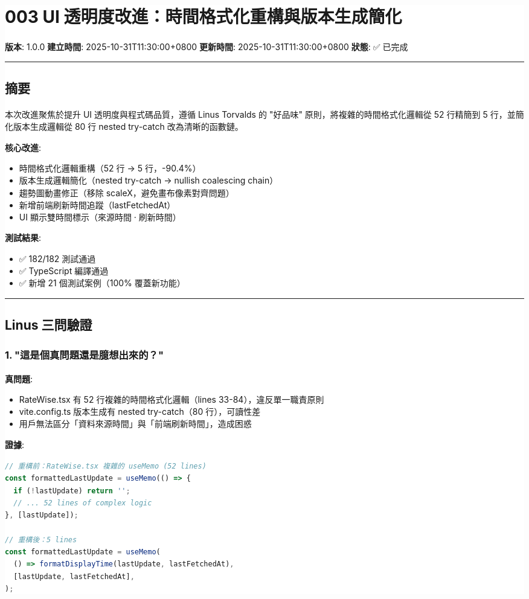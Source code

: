# 003 UI 透明度改進：時間格式化重構與版本生成簡化

**版本**: 1.0.0
**建立時間**: 2025-10-31T11:30:00+0800
**更新時間**: 2025-10-31T11:30:00+0800
**狀態**: ✅ 已完成

---

## 摘要

本次改進聚焦於提升 UI 透明度與程式碼品質，遵循 Linus Torvalds 的 "好品味" 原則，將複雜的時間格式化邏輯從 52 行精簡到 5 行，並簡化版本生成邏輯從 80 行 nested try-catch 改為清晰的函數鏈。

**核心改進**:

- 時間格式化邏輯重構（52 行 → 5 行，-90.4%）
- 版本生成邏輯簡化（nested try-catch → nullish coalescing chain）
- 趨勢圖動畫修正（移除 scaleX，避免畫布像素對齊問題）
- 新增前端刷新時間追蹤（lastFetchedAt）
- UI 顯示雙時間標示（來源時間 · 刷新時間）

**測試結果**:

- ✅ 182/182 測試通過
- ✅ TypeScript 編譯通過
- ✅ 新增 21 個測試案例（100% 覆蓋新功能）

---

## Linus 三問驗證

### 1. "這是個真問題還是臆想出來的？"

**真問題**:

- RateWise.tsx 有 52 行複雜的時間格式化邏輯（lines 33-84），違反單一職責原則
- vite.config.ts 版本生成有 nested try-catch（80 行），可讀性差
- 用戶無法區分「資料來源時間」與「前端刷新時間」，造成困惑

**證據**:

```typescript
// 重構前：RateWise.tsx 複雜的 useMemo (52 lines)
const formattedLastUpdate = useMemo(() => {
  if (!lastUpdate) return '';
  // ... 52 lines of complex logic
}, [lastUpdate]);

// 重構後：5 lines
const formattedLastUpdate = useMemo(
  () => formatDisplayTime(lastUpdate, lastFetchedAt),
  [lastUpdate, lastFetchedAt],
);
```

